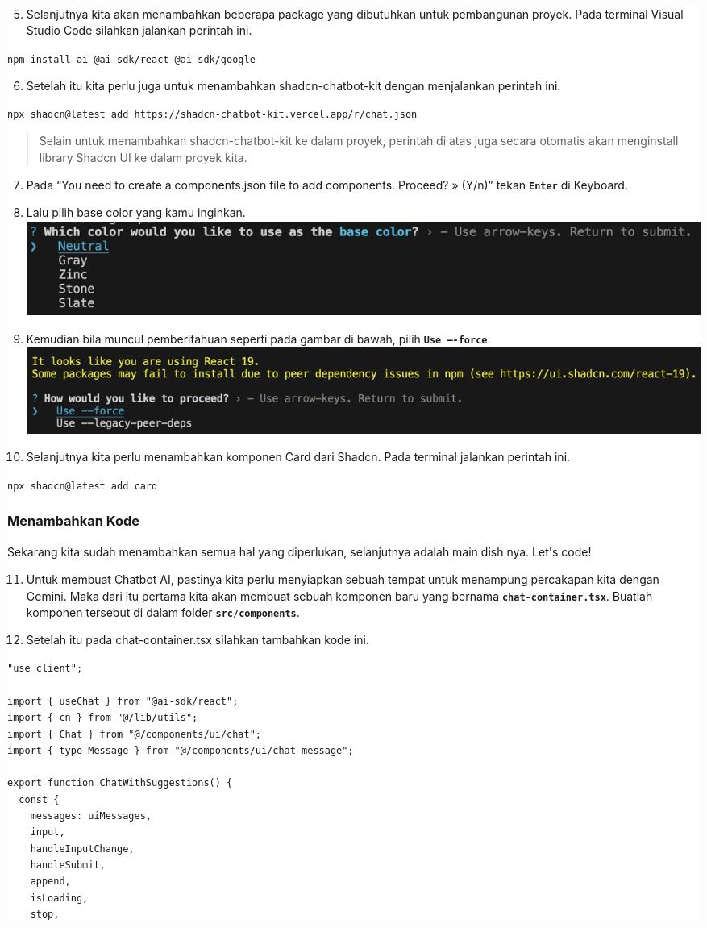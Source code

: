 5. Selanjutnya kita akan menambahkan beberapa package yang dibutuhkan untuk pembangunan proyek. Pada terminal Visual Studio Code silahkan jalankan perintah ini.
```
npm install ai @ai-sdk/react @ai-sdk/google
```

6. Setelah itu kita perlu juga untuk menambahkan shadcn-chatbot-kit dengan menjalankan perintah ini:
```
npx shadcn@latest add https://shadcn-chatbot-kit.vercel.app/r/chat.json
```
> Selain untuk menambahkan shadcn-chatbot-kit ke dalam proyek, perintah di atas juga secara otomatis akan menginstall library Shadcn UI ke dalam proyek kita.

7. Pada “You need to create a components.json file to add components. Proceed? » (Y/n)” tekan **`Enter`** di Keyboard.

8. Lalu pilih base color yang kamu inginkan.
![Base Color Shadcn](documentation/basecolor.png)

9. Kemudian bila muncul pemberitahuan seperti pada gambar di bawah, pilih **`Use –-force`**.
![Use --force](documentation/useforce.png)

10. Selanjutnya kita perlu menambahkan komponen Card dari Shadcn. Pada terminal jalankan perintah ini.
```
npx shadcn@latest add card
```

### Menambahkan Kode
Sekarang kita sudah menambahkan semua hal yang diperlukan, selanjutnya adalah main dish nya. Let's code!

11. Untuk membuat Chatbot AI, pastinya kita perlu menyiapkan sebuah tempat untuk menampung percakapan kita dengan Gemini. Maka dari itu pertama kita akan membuat sebuah komponen baru yang bernama **`chat-container.tsx`**. Buatlah komponen tersebut di dalam folder **`src/components`**.

12. Setelah itu pada chat-container.tsx silahkan tambahkan kode ini.
```
"use client";

import { useChat } from "@ai-sdk/react";
import { cn } from "@/lib/utils";
import { Chat } from "@/components/ui/chat";
import { type Message } from "@/components/ui/chat-message";

export function ChatWithSuggestions() {
  const {
    messages: uiMessages,
    input,
    handleInputChange,
    handleSubmit,
    append,
    isLoading,
    stop,
```